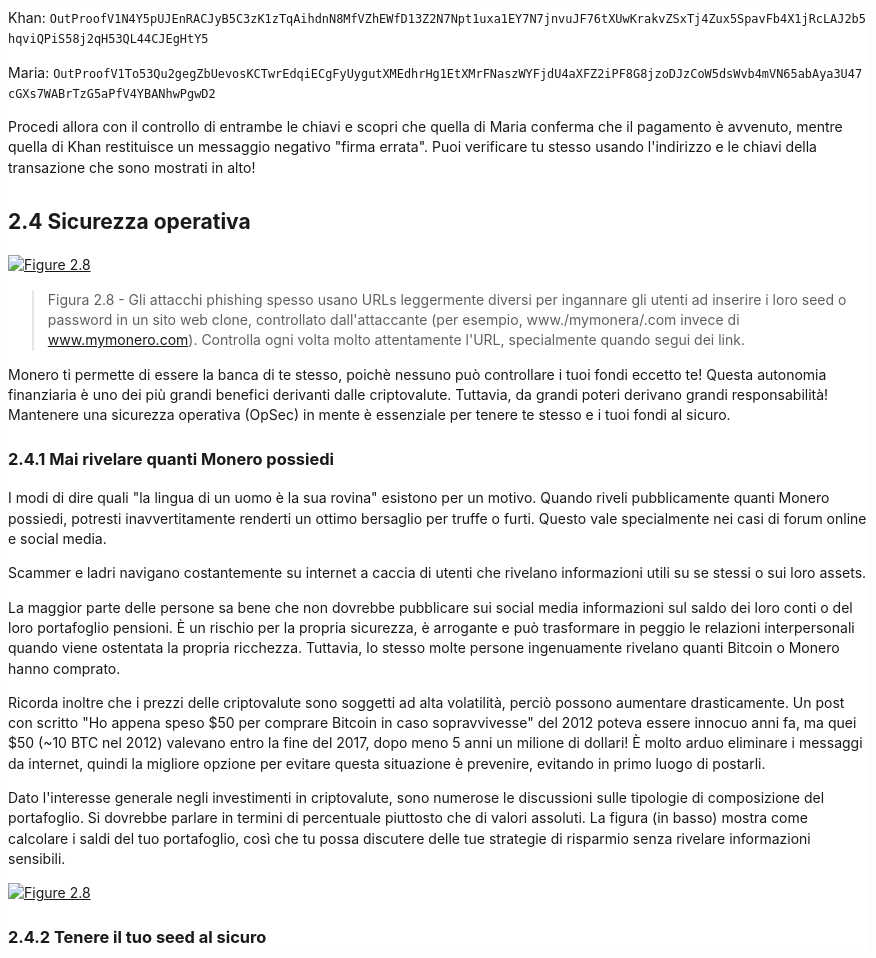 Khan: `OutProofV1N4Y5pUJEnRACJyB5C3zK1zTqAihdnN8MfVZhEWfD13Z2N7Npt1uxa1EY7N7jnvuJF76tXUwKrakvZSxTj4Zux5SpavFb4X1jRcLAJ2b5hqviQPiS58j2qH53QL44CJEgHtY5`

Maria: `OutProofV1To53Qu2gegZbUevosKCTwrEdqiECgFyUygutXMEdhrHg1EtXMrFNaszWYFjdU4aXFZ2iPF8G8jzoDJzCoW5dsWvb4mVN65abAya3U47cGXs7WABrTzG5aPfV4YBANhwPgwD2`

Procedi allora con il controllo di entrambe le chiavi e scopri che quella di Maria conferma che il pagamento è avvenuto, mentre quella di Khan restituisce un messaggio negativo "firma errata". Puoi verificare tu stesso usando l'indirizzo e le chiavi della transazione che sono mostrati in alto!

## 2.4 Sicurezza operativa

[![Figure 2.8](https://raw.githubusercontent.com/monerobook/monerobook/master/resources/img/mm-c02i02%20phishing.png)](https://masteringmonero.com)
> Figura 2.8 - Gli attacchi phishing spesso usano URLs leggermente diversi per ingannare gli utenti ad inserire i loro seed o password in un sito web clone, controllato dall'attaccante (per esempio, www.\/mymonera/\.com invece di www.mymonero.com). Controlla ogni volta molto attentamente l'URL, specialmente quando segui dei link.

Monero ti permette di essere la banca di te stesso, poichè nessuno può controllare i tuoi fondi eccetto te! Questa autonomia finanziaria è uno dei più grandi benefici derivanti dalle criptovalute. Tuttavia, da grandi poteri derivano grandi responsabilità! Mantenere una sicurezza operativa (OpSec) in mente è essenziale per tenere te stesso e i tuoi fondi al sicuro.

### 2.4.1 Mai rivelare quanti Monero possiedi

I modi di dire quali "la lingua di un uomo è la sua rovina" esistono per un motivo. Quando riveli pubblicamente quanti Monero possiedi, potresti inavvertitamente renderti un ottimo bersaglio per truffe o furti. Questo vale specialmente nei casi di forum online e social media.

Scammer e ladri navigano costantemente su internet a caccia di utenti che rivelano informazioni utili su se stessi o sui loro assets.

La maggior parte delle persone sa bene che non dovrebbe pubblicare sui social media informazioni sul saldo dei loro conti o del loro portafoglio pensioni. È un rischio per la propria sicurezza, è arrogante e può trasformare in peggio le relazioni interpersonali quando viene ostentata la propria ricchezza. Tuttavia, lo stesso molte persone ingenuamente rivelano quanti Bitcoin o Monero hanno comprato.

Ricorda inoltre che i prezzi delle criptovalute sono soggetti ad alta volatilità, perciò possono aumentare drasticamente. Un post con scritto "Ho appena speso $50 per comprare Bitcoin in caso sopravvivesse" del 2012 poteva essere innocuo anni fa, ma quei $50 (~10 BTC nel 2012) valevano entro la fine del 2017, dopo meno 5 anni un milione di dollari! È molto arduo eliminare i messaggi da internet, quindi la migliore opzione per evitare questa situazione è prevenire, evitando in primo luogo di postarli.

Dato l'interesse generale negli investimenti in criptovalute, sono numerose le discussioni sulle tipologie di composizione del portafoglio. Si dovrebbe parlare in termini di percentuale piuttosto che di valori assoluti. La figura (in basso) mostra come calcolare i saldi del tuo portafoglio, così che tu possa discutere delle tue strategie di risparmio senza rivelare informazioni sensibili.

[![Figure 2.8](https://raw.githubusercontent.com/monerobook/monerobook/master/resources/img/mm-0.0.2%20portfolio.png)](https://masteringmonero.com)


### 2.4.2 Tenere il tuo seed al sicuro
